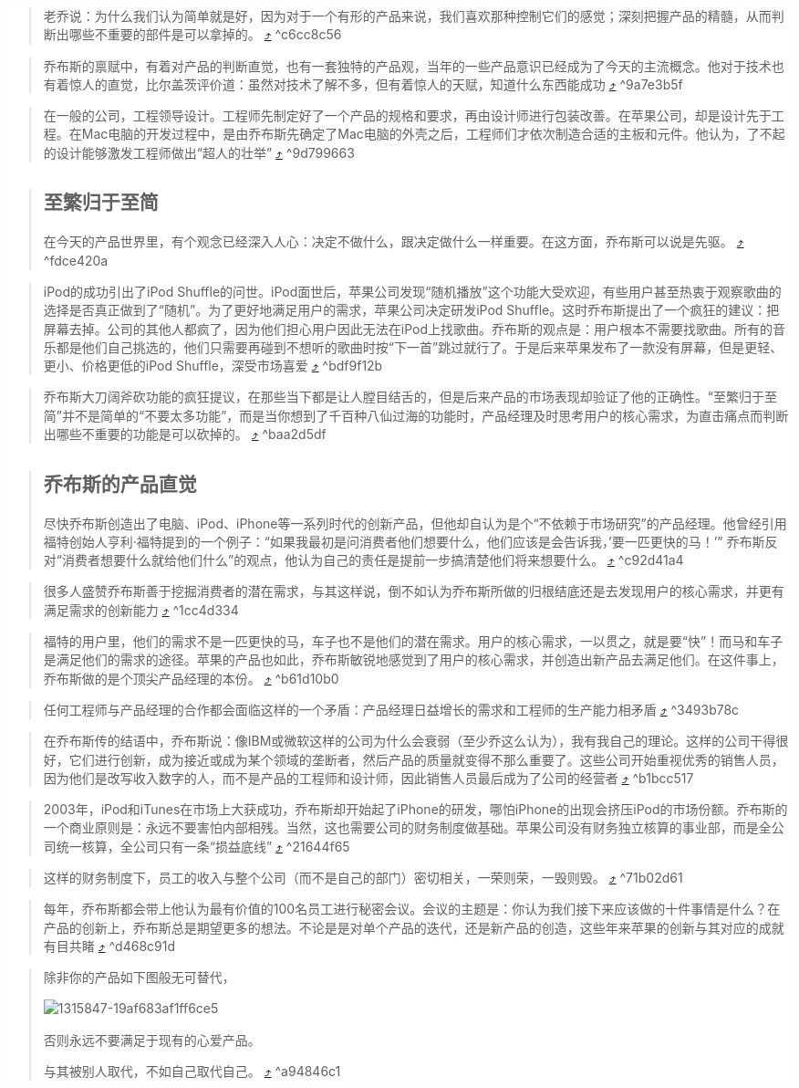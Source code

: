 > 老乔说：为什么我们认为简单就是好，因为对于一个有形的产品来说，我们喜欢那种控制它们的感觉；深刻把握产品的精髓，从而判断出哪些不重要的部件是可以拿掉的。 [⤴️](https://omnivore.app/me/-18eb4a26266#c6cc8c56-d4b7-47e5-9f08-37947b621be0)  ^c6cc8c56

> 乔布斯的禀赋中，有着对产品的判断直觉，也有一套独特的产品观，当年的一些产品意识已经成为了今天的主流概念。他对于技术也有着惊人的直觉，比尔盖茨评价道：虽然对技术了解不多，但有着惊人的天赋，知道什么东西能成功 [⤴️](https://omnivore.app/me/-18eb4a26266#9a7e3b5f-874b-4894-b347-b8d043cbdcd5)  ^9a7e3b5f

> 在一般的公司，工程领导设计。工程师先制定好了一个产品的规格和要求，再由设计师进行包装改善。在苹果公司，却是设计先于工程。在Mac电脑的开发过程中，是由乔布斯先确定了Mac电脑的外壳之后，工程师们才依次制造合适的主板和元件。他认为，了不起的设计能够激发工程师做出“超人的壮举” [⤴️](https://omnivore.app/me/-18eb4a26266#9d799663-23a8-4ea1-b848-6853a4a02b70)  ^9d799663

> ## 至繁归于至简
> 
> 在今天的产品世界里，有个观念已经深入人心：决定不做什么，跟决定做什么一样重要。在这方面，乔布斯可以说是先驱。 [⤴️](https://omnivore.app/me/-18eb4a26266#fdce420a-cd7a-461e-9a48-a68b3c4d92c1)  ^fdce420a

> iPod的成功引出了iPod Shuffle的问世。iPod面世后，苹果公司发现“随机播放”这个功能大受欢迎，有些用户甚至热衷于观察歌曲的选择是否真正做到了“随机”。为了更好地满足用户的需求，苹果公司决定研发iPod Shuffle。这时乔布斯提出了一个疯狂的建议：把屏幕去掉。公司的其他人都疯了，因为他们担心用户因此无法在iPod上找歌曲。乔布斯的观点是：用户根本不需要找歌曲。所有的音乐都是他们自己挑选的，他们只需要再碰到不想听的歌曲时按“下一首”跳过就行了。于是后来苹果发布了一款没有屏幕，但是更轻、更小、价格更低的iPod Shuffle，深受市场喜爱 [⤴️](https://omnivore.app/me/-18eb4a26266#bdf9f12b-5abc-4df9-a594-4a47718afbb3)  ^bdf9f12b

> 乔布斯大刀阔斧砍功能的疯狂提议，在那些当下都是让人膛目结舌的，但是后来产品的市场表现却验证了他的正确性。“至繁归于至简”并不是简单的“不要太多功能”，而是当你想到了千百种八仙过海的功能时，产品经理及时思考用户的核心需求，为直击痛点而判断出哪些不重要的功能是可以砍掉的。 [⤴️](https://omnivore.app/me/-18eb4a26266#baa2d5df-e6c3-4f7e-b6f7-e276ff205a51)  ^baa2d5df

> ## 乔布斯的产品直觉
> 
> 尽快乔布斯创造出了电脑、iPod、iPhone等一系列时代的创新产品，但他却自认为是个“不依赖于市场研究”的产品经理。他曾经引用福特创始人亨利·福特提到的一个例子：“如果我最初是问消费者他们想要什么，他们应该是会告诉我，’要一匹更快的马！’” 乔布斯反对“消费者想要什么就给他们什么”的观点，他认为自己的责任是提前一步搞清楚他们将来想要什么。 [⤴️](https://omnivore.app/me/-18eb4a26266#c92d41a4-1321-407c-9cc2-e49734cc202e)  ^c92d41a4

> 很多人盛赞乔布斯善于挖掘消费者的潜在需求，与其这样说，倒不如认为乔布斯所做的归根结底还是去发现用户的核心需求，并更有满足需求的创新能力 [⤴️](https://omnivore.app/me/-18eb4a26266#1cc4d334-e6cd-4613-b3e0-6b2e35da6fed)  ^1cc4d334

> 福特的用户里，他们的需求不是一匹更快的马，车子也不是他们的潜在需求。用户的核心需求，一以贯之，就是要“快”！而马和车子是满足他们的需求的途径。苹果的产品也如此，乔布斯敏锐地感觉到了用户的核心需求，并创造出新产品去满足他们。在这件事上，乔布斯做的是个顶尖产品经理的本份。 [⤴️](https://omnivore.app/me/-18eb4a26266#b61d10b0-b8e8-4056-9f82-31e39d169d89)  ^b61d10b0

> 任何工程师与产品经理的合作都会面临这样的一个矛盾：产品经理日益增长的需求和工程师的生产能力相矛盾 [⤴️](https://omnivore.app/me/-18eb4a26266#3493b78c-333e-4da8-9a94-f11fcfd0f565)  ^3493b78c

> 在乔布斯传的结语中，乔布斯说：像IBM或微软这样的公司为什么会衰弱（至少乔这么认为），我有我自己的理论。这样的公司干得很好，它们进行创新，成为接近或成为某个领域的垄断者，然后产品的质量就变得不那么重要了。这些公司开始重视优秀的销售人员，因为他们是改写收入数字的人，而不是产品的工程师和设计师，因此销售人员最后成为了公司的经营者 [⤴️](https://omnivore.app/me/-18eb4a26266#b1bcc517-28e3-4e79-b663-146df35770d5)  ^b1bcc517

> 2003年，iPod和iTunes在市场上大获成功，乔布斯却开始起了iPhone的研发，哪怕iPhone的出现会挤压iPod的市场份额。乔布斯的一个商业原则是：永远不要害怕内部相残。当然，这也需要公司的财务制度做基础。苹果公司没有财务独立核算的事业部，而是全公司统一核算，全公司只有一条“损益底线” [⤴️](https://omnivore.app/me/-18eb4a26266#21644f65-87b6-4a02-8945-b5ce0379ff80)  ^21644f65

> 这样的财务制度下，员工的收入与整个公司（而不是自己的部门）密切相关，一荣则荣，一毁则毁。 [⤴️](https://omnivore.app/me/-18eb4a26266#71b02d61-cf6f-4ad2-aa32-821b5168240a)  ^71b02d61

> 每年，乔布斯都会带上他认为最有价值的100名员工进行秘密会议。会议的主题是：你认为我们接下来应该做的十件事情是什么？在产品的创新上，乔布斯总是期望更多的想法。不论是是对单个产品的迭代，还是新产品的创造，这些年来苹果的创新与其对应的成就有目共睹 [⤴️](https://omnivore.app/me/-18eb4a26266#d468c91d-b6e5-498b-bd7d-748313990bc3)  ^d468c91d

> 除非你的产品如下图般无可替代，
> 
> ![1315847-19af683af1ff6ce5](https://proxy-prod.omnivore-image-cache.app/263x123,sTpNYILykyBE73DgzsKzvgZoZhjjOmHKCBySrzZV8KOU/https://image.woshipm.com/wp-files/2015/12/1315847-19af683af1ff6ce5.png)
> 
> 否则永远不要满足于现有的心爱产品。
> 
> 与其被别人取代，不如自己取代自己。 [⤴️](https://omnivore.app/me/-18eb4a26266#a94846c1-31dd-4ed7-bf8f-601bba814fee)  ^a94846c1

